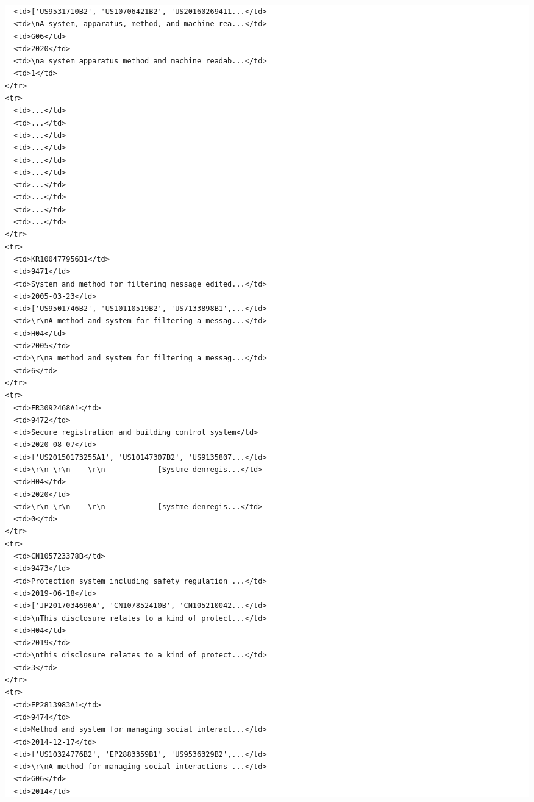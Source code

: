       <td>['US9531710B2', 'US10706421B2', 'US20160269411...</td>
      <td>\nA system, apparatus, method, and machine rea...</td>
      <td>G06</td>
      <td>2020</td>
      <td>\na system apparatus method and machine readab...</td>
      <td>1</td>
    </tr>
    <tr>
      <td>...</td>
      <td>...</td>
      <td>...</td>
      <td>...</td>
      <td>...</td>
      <td>...</td>
      <td>...</td>
      <td>...</td>
      <td>...</td>
      <td>...</td>
    </tr>
    <tr>
      <td>KR100477956B1</td>
      <td>9471</td>
      <td>System and method for filtering message edited...</td>
      <td>2005-03-23</td>
      <td>['US9501746B2', 'US10110519B2', 'US7133898B1',...</td>
      <td>\r\nA method and system for filtering a messag...</td>
      <td>H04</td>
      <td>2005</td>
      <td>\r\na method and system for filtering a messag...</td>
      <td>6</td>
    </tr>
    <tr>
      <td>FR3092468A1</td>
      <td>9472</td>
      <td>Secure registration and building control system</td>
      <td>2020-08-07</td>
      <td>['US20150173255A1', 'US10147307B2', 'US9135807...</td>
      <td>\r\n \r\n    \r\n            [Systme denregis...</td>
      <td>H04</td>
      <td>2020</td>
      <td>\r\n \r\n    \r\n            [systme denregis...</td>
      <td>0</td>
    </tr>
    <tr>
      <td>CN105723378B</td>
      <td>9473</td>
      <td>Protection system including safety regulation ...</td>
      <td>2019-06-18</td>
      <td>['JP2017034696A', 'CN107852410B', 'CN105210042...</td>
      <td>\nThis disclosure relates to a kind of protect...</td>
      <td>H04</td>
      <td>2019</td>
      <td>\nthis disclosure relates to a kind of protect...</td>
      <td>3</td>
    </tr>
    <tr>
      <td>EP2813983A1</td>
      <td>9474</td>
      <td>Method and system for managing social interact...</td>
      <td>2014-12-17</td>
      <td>['US10324776B2', 'EP2883359B1', 'US9536329B2',...</td>
      <td>\r\nA method for managing social interactions ...</td>
      <td>G06</td>
      <td>2014</td>